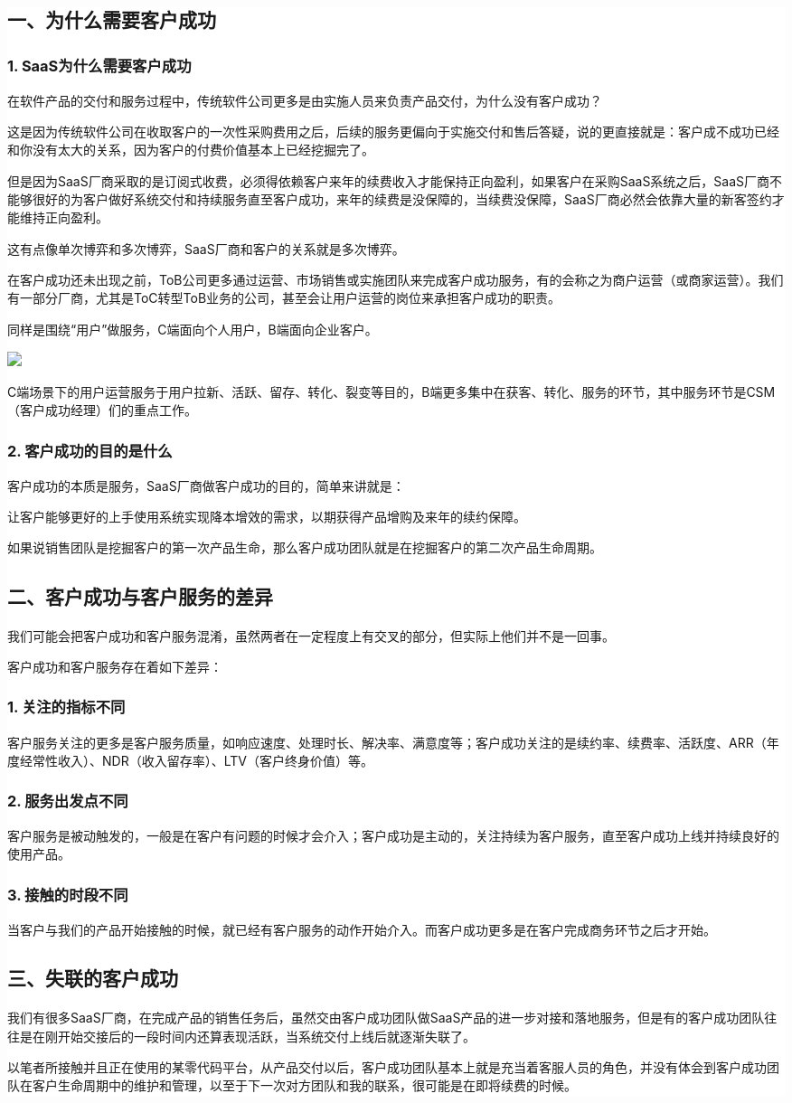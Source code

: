 ## 一、为什么需要客户成功

### 1\. SaaS为什么需要客户成功

在软件产品的交付和服务过程中，传统软件公司更多是由实施人员来负责产品交付，为什么没有客户成功？

这是因为传统软件公司在收取客户的一次性采购费用之后，后续的服务更偏向于实施交付和售后答疑，说的更直接就是：客户成不成功已经和你没有太大的关系，因为客户的付费价值基本上已经挖掘完了。

但是因为SaaS厂商采取的是订阅式收费，必须得依赖客户来年的续费收入才能保持正向盈利，如果客户在采购SaaS系统之后，SaaS厂商不能够很好的为客户做好系统交付和持续服务直至客户成功，来年的续费是没保障的，当续费没保障，SaaS厂商必然会依靠大量的新客签约才能维持正向盈利。

这有点像单次博弈和多次博弈，SaaS厂商和客户的关系就是多次博弈。

在客户成功还未出现之前，ToB公司更多通过运营、市场销售或实施团队来完成客户成功服务，有的会称之为商户运营（或商家运营）。我们有一部分厂商，尤其是ToC转型ToB业务的公司，甚至会让用户运营的岗位来承担客户成功的职责。

同样是围绕“用户”做服务，C端面向个人用户，B端面向企业客户。

![](https://image.woshipm.com/wp-files/2022/06/vTaaZuNpkiFJFBSq3FnU.png)

C端场景下的用户运营服务于用户拉新、活跃、留存、转化、裂变等目的，B端更多集中在获客、转化、服务的环节，其中服务环节是CSM（客户成功经理）们的重点工作。

### 2\. 客户成功的目的是什么

客户成功的本质是服务，SaaS厂商做客户成功的目的，简单来讲就是：

让客户能够更好的上手使用系统实现降本增效的需求，以期获得产品增购及来年的续约保障。

如果说销售团队是挖掘客户的第一次产品生命，那么客户成功团队就是在挖掘客户的第二次产品生命周期。

## 二、客户成功与客户服务的差异

我们可能会把客户成功和客户服务混淆，虽然两者在一定程度上有交叉的部分，但实际上他们并不是一回事。

客户成功和客户服务存在着如下差异：

### 1\. 关注的指标不同

客户服务关注的更多是客户服务质量，如响应速度、处理时长、解决率、满意度等；客户成功关注的是续约率、续费率、活跃度、ARR（年度经常性收入）、NDR（收入留存率）、LTV（客户终身价值）等。

### 2\. 服务出发点不同

客户服务是被动触发的，一般是在客户有问题的时候才会介入；客户成功是主动的，关注持续为客户服务，直至客户成功上线并持续良好的使用产品。

### 3\. 接触的时段不同

当客户与我们的产品开始接触的时候，就已经有客户服务的动作开始介入。而客户成功更多是在客户完成商务环节之后才开始。

## 三、失联的客户成功

我们有很多SaaS厂商，在完成产品的销售任务后，虽然交由客户成功团队做SaaS产品的进一步对接和落地服务，但是有的客户成功团队往往是在刚开始交接后的一段时间内还算表现活跃，当系统交付上线后就逐渐失联了。

以笔者所接触并且正在使用的某零代码平台，从产品交付以后，客户成功团队基本上就是充当着客服人员的角色，并没有体会到客户成功团队在客户生命周期中的维护和管理，以至于下一次对方团队和我的联系，很可能是在即将续费的时候。
